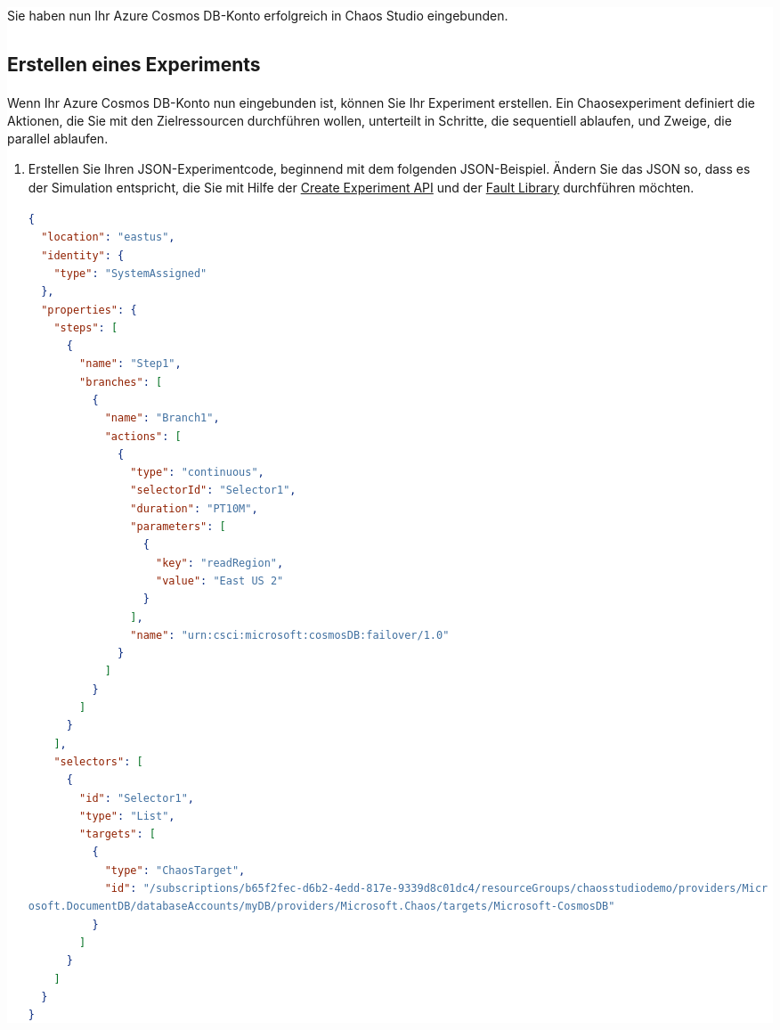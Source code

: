Sie haben nun Ihr Azure Cosmos DB-Konto erfolgreich in Chaos Studio eingebunden.

## <a name="create-an-experiment"></a>Erstellen eines Experiments
Wenn Ihr Azure Cosmos DB-Konto nun eingebunden ist, können Sie Ihr Experiment erstellen. Ein Chaosexperiment definiert die Aktionen, die Sie mit den Zielressourcen durchführen wollen, unterteilt in Schritte, die sequentiell ablaufen, und Zweige, die parallel ablaufen.

1. Erstellen Sie Ihren JSON-Experimentcode, beginnend mit dem folgenden JSON-Beispiel. Ändern Sie das JSON so, dass es der Simulation entspricht, die Sie mit Hilfe der [Create Experiment API](/rest/api/chaosstudio/experiments/create-or-update) und der [Fault Library](chaos-studio-fault-library.md) durchführen möchten.

    ```json
    {
      "location": "eastus",
      "identity": {
        "type": "SystemAssigned"
      },
      "properties": {
        "steps": [
          {
            "name": "Step1",
            "branches": [
              {
                "name": "Branch1",
                "actions": [
                  {
                    "type": "continuous",
                    "selectorId": "Selector1",
                    "duration": "PT10M",
                    "parameters": [
                      {
                        "key": "readRegion",
                        "value": "East US 2"
                      }
                    ],
                    "name": "urn:csci:microsoft:cosmosDB:failover/1.0"
                  }
                ]
              }
            ]
          }
        ],
        "selectors": [
          {
            "id": "Selector1",
            "type": "List",
            "targets": [
              {
                "type": "ChaosTarget",
                "id": "/subscriptions/b65f2fec-d6b2-4edd-817e-9339d8c01dc4/resourceGroups/chaosstudiodemo/providers/Microsoft.DocumentDB/databaseAccounts/myDB/providers/Microsoft.Chaos/targets/Microsoft-CosmosDB"
              }
            ]
          }
        ]
      }
    }
    ```
    